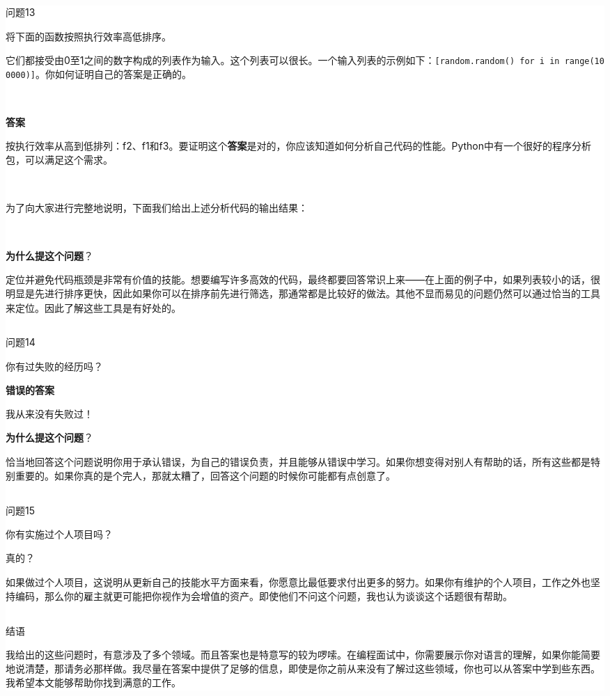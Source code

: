 ## 

问题13

将下面的函数按照执行效率高低排序。

它们都接受由0至1之间的数字构成的列表作为输入。这个列表可以很长。一个输入列表的示例如下：`[random.random() for i in range(100000)]`。你如何证明自己的答案是正确的。

![img](data:image/gif;base64,iVBORw0KGgoAAAANSUhEUgAAAAEAAAABCAYAAAAfFcSJAAAADUlEQVQImWNgYGBgAAAABQABh6FO1AAAAABJRU5ErkJggg==)

**答案**

按执行效率从高到低排列：f2、f1和f3。要证明这个**答案**是对的，你应该知道如何分析自己代码的性能。Python中有一个很好的程序分析包，可以满足这个需求。

![img](data:image/gif;base64,iVBORw0KGgoAAAANSUhEUgAAAAEAAAABCAYAAAAfFcSJAAAADUlEQVQImWNgYGBgAAAABQABh6FO1AAAAABJRU5ErkJggg==)

为了向大家进行完整地说明，下面我们给出上述分析代码的输出结果：

![img](data:image/gif;base64,iVBORw0KGgoAAAANSUhEUgAAAAEAAAABCAYAAAAfFcSJAAAADUlEQVQImWNgYGBgAAAABQABh6FO1AAAAABJRU5ErkJggg==)

**为什么提这个问题**？

定位并避免代码瓶颈是非常有价值的技能。想要编写许多高效的代码，最终都要回答常识上来——在上面的例子中，如果列表较小的话，很明显是先进行排序更快，因此如果你可以在排序前先进行筛选，那通常都是比较好的做法。其他不显而易见的问题仍然可以通过恰当的工具来定位。因此了解这些工具是有好处的。

## 

问题14

你有过失败的经历吗？

**错误的答案**

我从来没有失败过！

**为什么提这个问题**？

恰当地回答这个问题说明你用于承认错误，为自己的错误负责，并且能够从错误中学习。如果你想变得对别人有帮助的话，所有这些都是特别重要的。如果你真的是个完人，那就太糟了，回答这个问题的时候你可能都有点创意了。

## 

问题15

你有实施过个人项目吗？

真的？

如果做过个人项目，这说明从更新自己的技能水平方面来看，你愿意比最低要求付出更多的努力。如果你有维护的个人项目，工作之外也坚持编码，那么你的雇主就更可能把你视作为会增值的资产。即使他们不问这个问题，我也认为谈谈这个话题很有帮助。

## 

结语

我给出的这些问题时，有意涉及了多个领域。而且答案也是特意写的较为啰嗦。在编程面试中，你需要展示你对语言的理解，如果你能简要地说清楚，那请务必那样做。我尽量在答案中提供了足够的信息，即使是你之前从来没有了解过这些领域，你也可以从答案中学到些东西。我希望本文能够帮助你找到满意的工作。